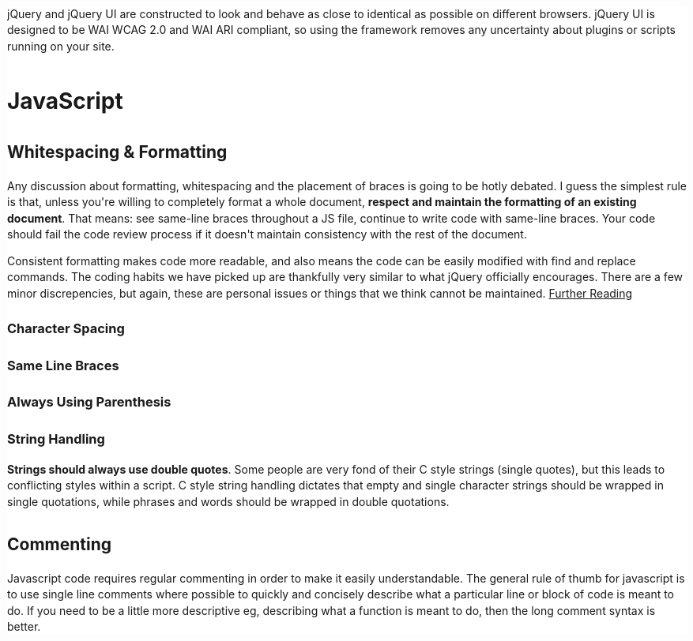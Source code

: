jQuery and jQuery UI are constructed to look and behave as close to identical as possible on different browsers. jQuery UI is designed to be WAI WCAG 2.0 and WAI ARI compliant, so using the framework removes any uncertainty about plugins or scripts running on your site.

</div>

# JavaScript

<div class="entry">

## Whitespacing & Formatting

Any discussion about formatting, whitespacing and the placement of braces is going to be hotly debated. I guess the simplest rule is that, unless you're willing to completely format a whole document, **respect and maintain the formatting of an existing document**. That means: see same-line braces throughout a JS file, continue to write code with same-line braces. Your code should fail the code review process if it doesn't maintain consistency with the rest of the document.

Consistent formatting makes code more readable, and also means the code can be easily modified with find and replace commands. The coding habits we have picked up are thankfully very similar to what jQuery officially encourages. There are a few minor discrepencies, but again, these are personal issues or things that we think cannot be maintained. [Further Reading](http://docs.jquery.com/JQuery_Core_Style_Guidelines)

### Character Spacing

<script type="syntaxhighlighter" class="brush: js;  toolbar: false; gutter: false;"><![CDATA[ // Bad if(blah==="foo"){ foo("bar"); } // Good :) if (blah === "foo") { foo("bar"); } ]]></script>

### Same Line Braces

<script type="syntaxhighlighter" class="brush: js;  toolbar: false; gutter: false;"><![CDATA[ // Bad if (foo) { bar(); } // Good :) if (foo) { bar(); } ]]></script>

### Always Using Parenthesis

<script type="syntaxhighlighter" class="brush: js;  toolbar: false; gutter: false;"><![CDATA[ // Bad if (foo) bar(); // Good :) if (foo) { bar(); } ]]></script>

### String Handling

**Strings should always use double quotes**. Some people are very fond of their C style strings (single quotes), but this leads to conflicting styles within a script. C style string handling dictates that empty and single character strings should be wrapped in single quotations, while phrases and words should be wrapped in double quotations.

</div>

<div class="entry">

## Commenting

Javascript code requires regular commenting in order to make it easily understandable. The general rule of thumb for javascript is to use single line comments where possible to quickly and concisely describe what a particular line or block of code is meant to do. If you need to be a little more descriptive eg, describing what a function is meant to do, then the long comment syntax is better.
